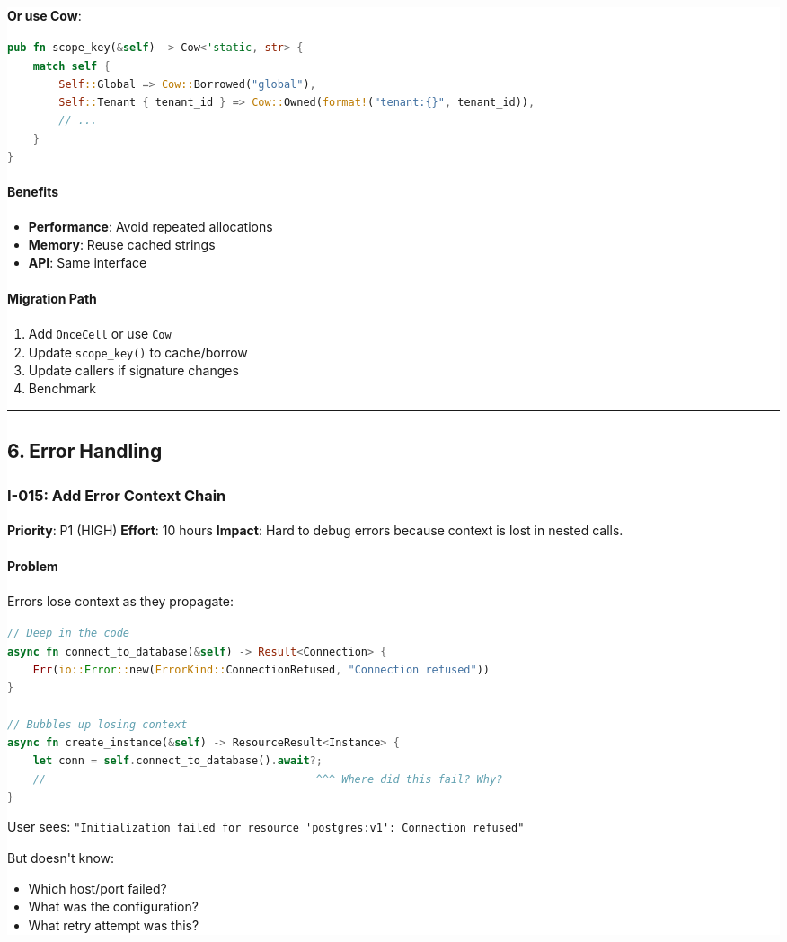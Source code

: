 **Or use Cow**:

```rust
pub fn scope_key(&self) -> Cow<'static, str> {
    match self {
        Self::Global => Cow::Borrowed("global"),
        Self::Tenant { tenant_id } => Cow::Owned(format!("tenant:{}", tenant_id)),
        // ...
    }
}
```

#### Benefits

- **Performance**: Avoid repeated allocations
- **Memory**: Reuse cached strings
- **API**: Same interface

#### Migration Path

1. Add `OnceCell` or use `Cow`
2. Update `scope_key()` to cache/borrow
3. Update callers if signature changes
4. Benchmark

---

## 6. Error Handling

### I-015: Add Error Context Chain

**Priority**: P1 (HIGH)
**Effort**: 10 hours
**Impact**: Hard to debug errors because context is lost in nested calls.

#### Problem

Errors lose context as they propagate:

```rust
// Deep in the code
async fn connect_to_database(&self) -> Result<Connection> {
    Err(io::Error::new(ErrorKind::ConnectionRefused, "Connection refused"))
}

// Bubbles up losing context
async fn create_instance(&self) -> ResourceResult<Instance> {
    let conn = self.connect_to_database().await?;
    //                                          ^^^ Where did this fail? Why?
}
```

User sees: `"Initialization failed for resource 'postgres:v1': Connection refused"`

But doesn't know:
- Which host/port failed?
- What was the configuration?
- What retry attempt was this?
